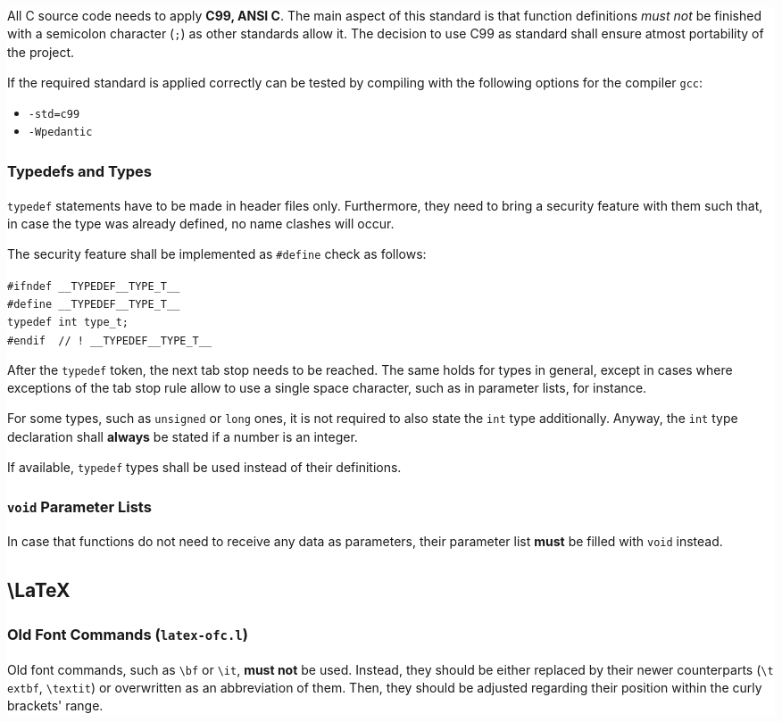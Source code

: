 All C source code needs to apply **C99, ANSI C**.  The main aspect of this
standard is that function definitions *must not* be finished with a semicolon
character (`;`) as other standards allow it. The decision to use C99 as standard
shall ensure atmost portability of the project.

If the required standard is applied correctly can be tested by compiling with
the following options for the compiler `gcc`:

* `-std=c99`
* `-Wpedantic`



### Typedefs and Types

`typedef` statements have to be made in header files only.  Furthermore, they
need to bring a security feature with them such that, in case the type was
already defined, no name clashes will occur.

The security feature shall be implemented as `#define` check as follows:

```
#ifndef __TYPEDEF__TYPE_T__
#define __TYPEDEF__TYPE_T__
typedef int type_t;
#endif  // ! __TYPEDEF__TYPE_T__
```

After the `typedef` token, the next tab stop needs to be reached.  The same
holds for types in general, except in cases where exceptions of the tab stop
rule allow to use a single space character, such as in parameter lists, for
instance.

For some types, such as `unsigned` or `long` ones, it is not required to also
state the `int` type additionally.  Anyway, the `int` type declaration shall
**always** be stated if a number is an integer.

If available, `typedef` types shall be used instead of their definitions.



### `void` Parameter Lists

In case that functions do not need to receive any data as parameters, their
parameter list **must** be filled with `void` instead.



## \LaTeX

### Old Font Commands (`latex-ofc.l`)

Old font commands, such as `\bf` or `\it`, **must not** be used.  Instead, they
should be either replaced by their newer counterparts (`\textbf`, `\textit`) or
overwritten as an abbreviation of them.  Then, they should be adjusted regarding
their position within the curly brackets' range.

